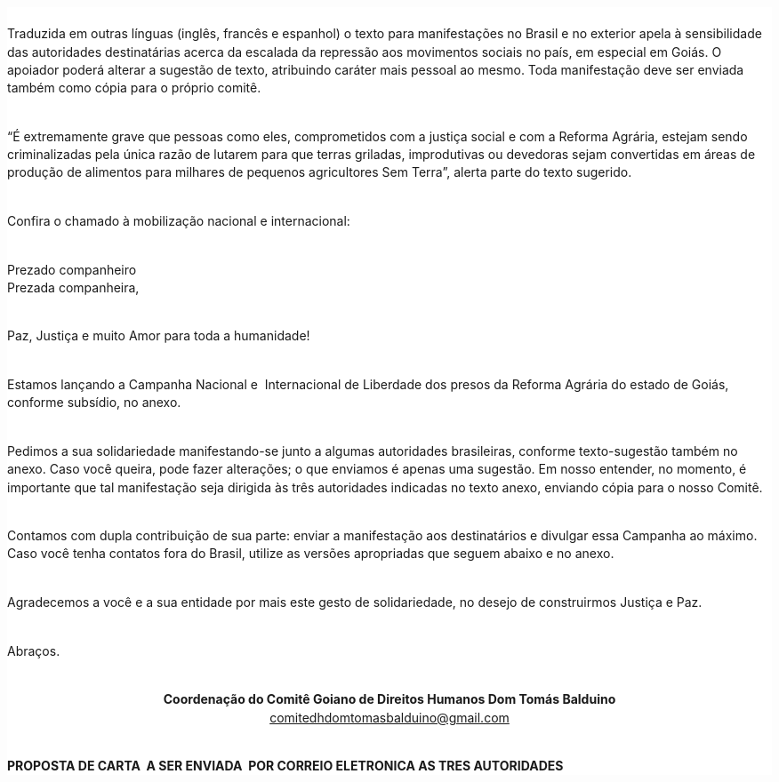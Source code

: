 <p><br />
Traduzida em outras l&iacute;nguas (ingl&ecirc;s, franc&ecirc;s e espanhol) o texto para manifesta&ccedil;&otilde;es no Brasil e no exterior apela &agrave; sensibilidade das autoridades destinat&aacute;rias acerca da escalada da repress&atilde;o aos movimentos sociais no pa&iacute;s, em especial em Goi&aacute;s. O apoiador poder&aacute; alterar a sugest&atilde;o de texto, atribuindo car&aacute;ter mais pessoal ao mesmo. Toda manifesta&ccedil;&atilde;o deve ser enviada tamb&eacute;m como c&oacute;pia para o pr&oacute;prio comit&ecirc;.</p>

<p><br />
&ldquo;&Eacute; extremamente grave que pessoas como eles, comprometidos com a justi&ccedil;a social e com a Reforma Agr&aacute;ria, estejam sendo criminalizadas pela &uacute;nica raz&atilde;o de lutarem para que terras griladas, improdutivas ou devedoras sejam convertidas em &aacute;reas de produ&ccedil;&atilde;o de alimentos para milhares de pequenos agricultores Sem Terra&rdquo;, alerta parte do texto sugerido.</p>

<p><br />
Confira o chamado &agrave; mobiliza&ccedil;&atilde;o nacional e internacional:</p>

<p><br />
Prezado companheiro<br />
Prezada companheira,</p>

<p><br />
Paz, Justi&ccedil;a e muito Amor para toda a humanidade!</p>

<p><br />
Estamos lan&ccedil;ando a Campanha Nacional e&nbsp; Internacional de Liberdade dos presos da Reforma Agr&aacute;ria do estado de Goi&aacute;s, conforme subs&iacute;dio, no anexo.</p>

<p><br />
Pedimos a sua solidariedade manifestando-se junto a algumas autoridades brasileiras, conforme texto-sugest&atilde;o tamb&eacute;m no anexo. Caso voc&ecirc; queira, pode fazer altera&ccedil;&otilde;es; o que enviamos &eacute; apenas uma sugest&atilde;o. Em nosso entender, no momento, &eacute; importante que tal manifesta&ccedil;&atilde;o seja dirigida &agrave;s tr&ecirc;s autoridades indicadas no texto anexo, enviando c&oacute;pia para o nosso Comit&ecirc;.</p>

<p><br />
Contamos com dupla contribui&ccedil;&atilde;o de sua parte: enviar a manifesta&ccedil;&atilde;o aos destinat&aacute;rios e divulgar essa Campanha ao m&aacute;ximo. Caso voc&ecirc; tenha contatos fora do Brasil, utilize as vers&otilde;es apropriadas que seguem abaixo e no anexo.</p>

<p><br />
Agradecemos a voc&ecirc; e a sua entidade por mais este gesto de solidariedade, no desejo de construirmos Justi&ccedil;a e Paz.</p>

<p><br />
Abra&ccedil;os.</p>

<p style="text-align: center;"><br />
<strong>Coordena&ccedil;&atilde;o do Comit&ecirc; Goiano de Direitos Humanos Dom Tom&aacute;s Balduino</strong><br />
<a href="http://mailto:comidedhdomtomasbalduino@gmail.com">comitedhdomtomasbalduino@gmail.com</a></p>

<p><br />
<strong>PROPOSTA DE CARTA&nbsp; A SER ENVIADA&nbsp; POR CORREIO ELETRONICA AS TRES AUTORIDADES</strong></p>
